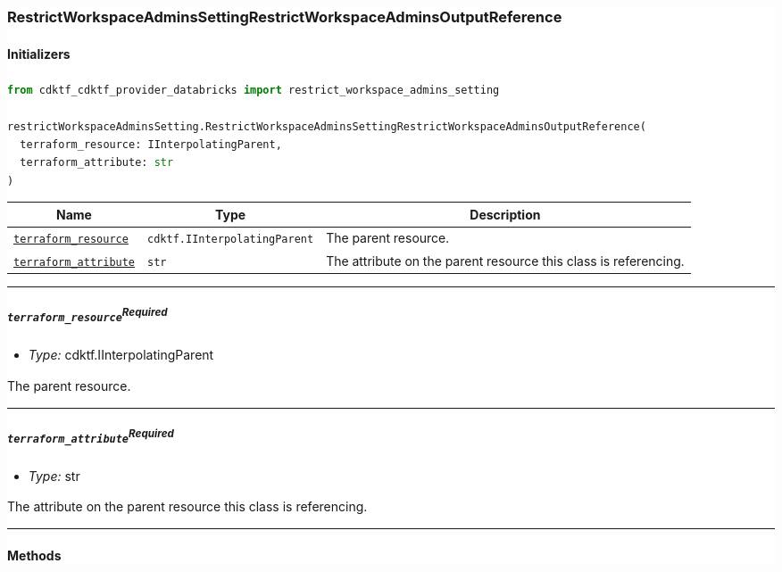 ### RestrictWorkspaceAdminsSettingRestrictWorkspaceAdminsOutputReference <a name="RestrictWorkspaceAdminsSettingRestrictWorkspaceAdminsOutputReference" id="@cdktf/provider-databricks.restrictWorkspaceAdminsSetting.RestrictWorkspaceAdminsSettingRestrictWorkspaceAdminsOutputReference"></a>

#### Initializers <a name="Initializers" id="@cdktf/provider-databricks.restrictWorkspaceAdminsSetting.RestrictWorkspaceAdminsSettingRestrictWorkspaceAdminsOutputReference.Initializer"></a>

```python
from cdktf_cdktf_provider_databricks import restrict_workspace_admins_setting

restrictWorkspaceAdminsSetting.RestrictWorkspaceAdminsSettingRestrictWorkspaceAdminsOutputReference(
  terraform_resource: IInterpolatingParent,
  terraform_attribute: str
)
```

| **Name** | **Type** | **Description** |
| --- | --- | --- |
| <code><a href="#@cdktf/provider-databricks.restrictWorkspaceAdminsSetting.RestrictWorkspaceAdminsSettingRestrictWorkspaceAdminsOutputReference.Initializer.parameter.terraformResource">terraform_resource</a></code> | <code>cdktf.IInterpolatingParent</code> | The parent resource. |
| <code><a href="#@cdktf/provider-databricks.restrictWorkspaceAdminsSetting.RestrictWorkspaceAdminsSettingRestrictWorkspaceAdminsOutputReference.Initializer.parameter.terraformAttribute">terraform_attribute</a></code> | <code>str</code> | The attribute on the parent resource this class is referencing. |

---

##### `terraform_resource`<sup>Required</sup> <a name="terraform_resource" id="@cdktf/provider-databricks.restrictWorkspaceAdminsSetting.RestrictWorkspaceAdminsSettingRestrictWorkspaceAdminsOutputReference.Initializer.parameter.terraformResource"></a>

- *Type:* cdktf.IInterpolatingParent

The parent resource.

---

##### `terraform_attribute`<sup>Required</sup> <a name="terraform_attribute" id="@cdktf/provider-databricks.restrictWorkspaceAdminsSetting.RestrictWorkspaceAdminsSettingRestrictWorkspaceAdminsOutputReference.Initializer.parameter.terraformAttribute"></a>

- *Type:* str

The attribute on the parent resource this class is referencing.

---

#### Methods <a name="Methods" id="Methods"></a>

